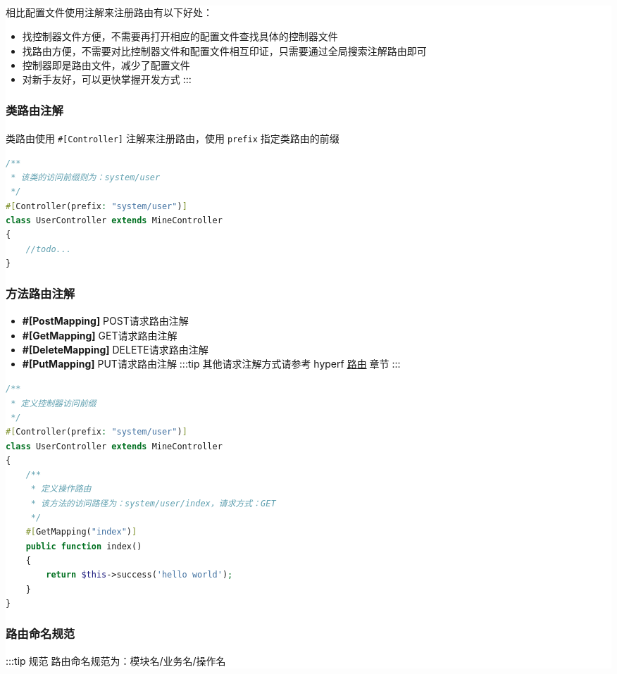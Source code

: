 相比配置文件使用注解来注册路由有以下好处：
- 找控制器文件方便，不需要再打开相应的配置文件查找具体的控制器文件
- 找路由方便，不需要对比控制器文件和配置文件相互印证，只需要通过全局搜索注解路由即可
- 控制器即是路由文件，减少了配置文件
- 对新手友好，可以更快掌握开发方式
:::

### 类路由注解

类路由使用 `#[Controller]` 注解来注册路由，使用 `prefix` 指定类路由的前缀
```php
/**
 * 该类的访问前缀则为：system/user
 */
#[Controller(prefix: "system/user")]
class UserController extends MineController
{
    //todo...
}
```

### 方法路由注解
- **#[PostMapping]** POST请求路由注解
- **#[GetMapping]** GET请求路由注解
- **#[DeleteMapping]** DELETE请求路由注解
- **#[PutMapping]** PUT请求路由注解
:::tip
其他请求注解方式请参考 hyperf [路由](https://hyperf.wiki/2.2/#/zh-cn/router?id=%e9%80%9a%e8%bf%87%e6%b3%a8%e8%a7%a3%e5%ae%9a%e4%b9%89%e8%b7%af%e7%94%b1) 章节
:::
```php
/**
 * 定义控制器访问前缀
 */
#[Controller(prefix: "system/user")]
class UserController extends MineController
{
    /**
     * 定义操作路由
     * 该方法的访问路径为：system/user/index，请求方式：GET
     */
    #[GetMapping("index")]
    public function index()
    {
        return $this->success('hello world');
    }
}
```


### 路由命名规范
:::tip 规范
路由命名规范为：模块名/业务名/操作名
